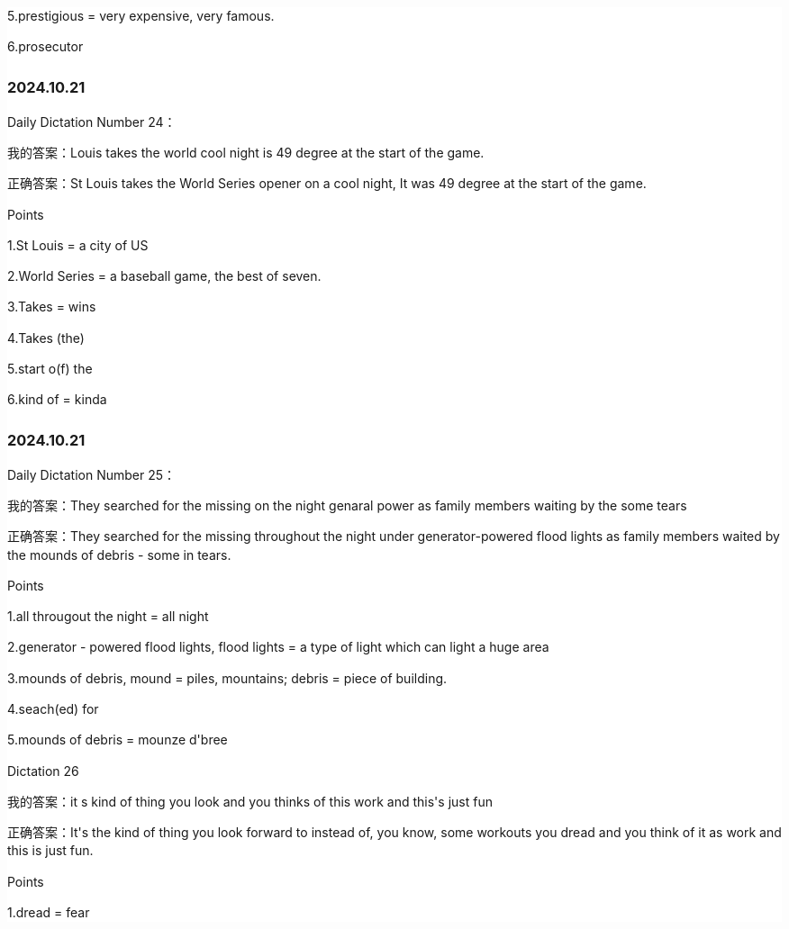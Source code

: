 5.prestigious = very expensive, very famous.

6.prosecutor

### 2024.10.21

Daily Dictation Number 24：

我的答案：Louis takes the world cool night is 49 degree at the start of the game.

正确答案：St Louis takes the World Series opener on a cool night, It was 49 degree at the start of the game.

Points

1.St Louis = a city of US

2.World Series = a baseball game, the best of seven.

3.Takes = wins

4.Takes (the)

5.start o(f) the

6.kind of = kinda

### 2024.10.21

Daily Dictation Number 25：

我的答案：They searched for the missing on the night genaral power as family members waiting by the some tears

正确答案：They searched for the missing throughout the night under generator-powered flood lights as family members waited by the mounds of debris - some in tears.

Points

1.all througout the night = all night

2.generator - powered flood lights, flood lights = a type of light which can light a huge area

3.mounds of debris, mound = piles, mountains; debris = piece of building.

4.seach(ed) for

5.mounds of debris = mounze d'bree

Dictation 26

我的答案：it s kind of thing you look and you thinks of this work and this's just fun

正确答案：It's the kind of thing you look forward to instead of, you know, some workouts you dread and you think of it as work and this is just fun.

Points

1.dread = fear


